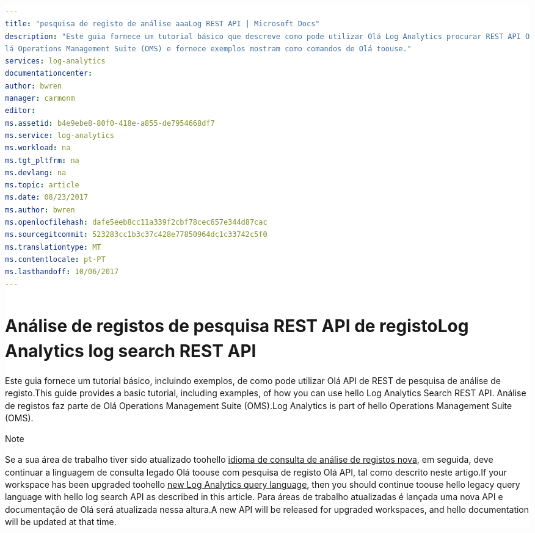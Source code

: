```yaml
---
title: "pesquisa de registo de análise aaaLog REST API | Microsoft Docs"
description: "Este guia fornece um tutorial básico que descreve como pode utilizar Olá Log Analytics procurar REST API Olá Operations Management Suite (OMS) e fornece exemplos mostram como comandos de Olá toouse."
services: log-analytics
documentationcenter: 
author: bwren
manager: carmonm
editor: 
ms.assetid: b4e9ebe8-80f0-418e-a855-de7954668df7
ms.service: log-analytics
ms.workload: na
ms.tgt_pltfrm: na
ms.devlang: na
ms.topic: article
ms.date: 08/23/2017
ms.author: bwren
ms.openlocfilehash: dafe5eeb8cc11a339f2cbf78cec657e344d87cac
ms.sourcegitcommit: 523283cc1b3c37c428e77850964dc1c33742c5f0
ms.translationtype: MT
ms.contentlocale: pt-PT
ms.lasthandoff: 10/06/2017
---
```

# <a name="log-analytics-log-search-rest-api"></a><span data-ttu-id="c1f55-103">Análise de registos de pesquisa REST API de registo</span><span class="sxs-lookup"><span data-stu-id="c1f55-103">Log Analytics log search REST API</span></span>
<span data-ttu-id="c1f55-104">Este guia fornece um tutorial básico, incluindo exemplos, de como pode utilizar Olá API de REST de pesquisa de análise de registo.</span><span class="sxs-lookup"><span data-stu-id="c1f55-104">This guide provides a basic tutorial, including examples, of how you can use hello Log Analytics Search REST API.</span></span> <span data-ttu-id="c1f55-105">Análise de registos faz parte de Olá Operations Management Suite (OMS).</span><span class="sxs-lookup"><span data-stu-id="c1f55-105">Log Analytics is part of hello Operations Management Suite (OMS).</span></span>

> [!NOTE]
> <span data-ttu-id="c1f55-106">Se a sua área de trabalho tiver sido atualizado toohello [idioma de consulta de análise de registos nova](log-analytics-log-search-upgrade.md), em seguida, deve continuar a linguagem de consulta legado Olá toouse com pesquisa de registo Olá API, tal como descrito neste artigo.</span><span class="sxs-lookup"><span data-stu-id="c1f55-106">If your workspace has been upgraded toohello [new Log Analytics query language](log-analytics-log-search-upgrade.md), then you should continue toouse hello legacy query language with hello log search API as described in this article.</span></span>  <span data-ttu-id="c1f55-107">Para áreas de trabalho atualizadas é lançada uma nova API e documentação de Olá será atualizada nessa altura.</span><span class="sxs-lookup"><span data-stu-id="c1f55-107">A new API will be released for upgraded workspaces, and hello documentation will be updated at that time.</span></span> 

